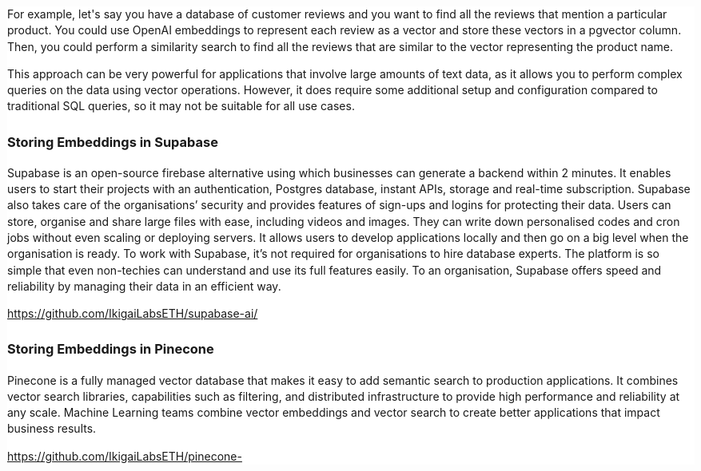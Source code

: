 For example, let's say you have a database of customer reviews and you want to find all the reviews that mention a particular product. You could use OpenAI embeddings to represent each review as a vector and store these vectors in a pgvector column. Then, you could perform a similarity search to find all the reviews that are similar to the vector representing the product name.

This approach can be very powerful for applications that involve large amounts of text data, as it allows you to perform complex queries on the data using vector operations. However, it does require some additional setup and configuration compared to traditional SQL queries, so it may not be suitable for all use cases.

### Storing Embeddings in Supabase
	
Supabase is an open-source firebase alternative using which businesses can generate a backend within 2 minutes. It enables users to start their projects with an authentication, Postgres database, instant APIs, storage and real-time subscription. Supabase also takes care of the organisations’ security and provides features of sign-ups and logins for protecting their data. Users can store, organise and share large files with ease, including videos and images. They can write down personalised codes and cron jobs without even scaling or deploying servers. It allows users to develop applications locally and then go on a big level when the organisation is ready. To work with Supabase, it’s not required for organisations to hire database experts. The platform is so simple that even non-techies can understand and use its full features easily. To an organisation, Supabase offers speed and reliability by managing their data in an efficient way.

https://github.com/IkigaiLabsETH/supabase-ai/

### Storing Embeddings in Pinecone

Pinecone is a fully managed vector database that makes it easy to add semantic search to production applications. It combines vector search libraries, capabilities such as filtering, and distributed infrastructure to provide high performance and reliability at any scale. Machine Learning teams combine vector embeddings and vector search to create better applications that impact business results.

https://github.com/IkigaiLabsETH/pinecone- 
